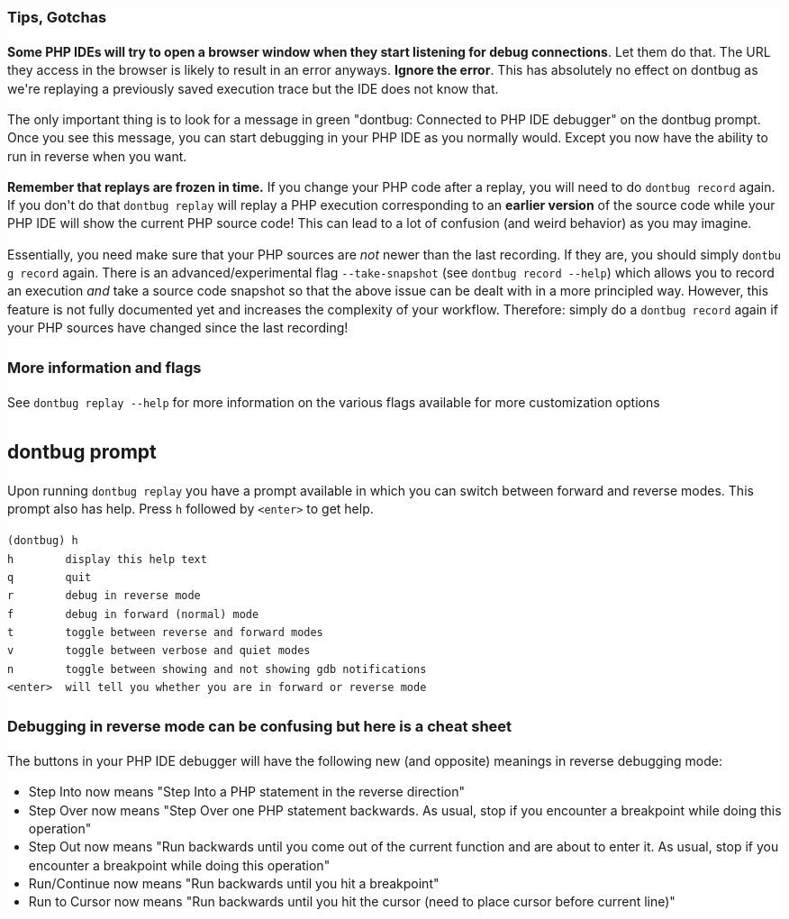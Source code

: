 ### Tips, Gotchas
**Some PHP IDEs will try to open a browser window when they start listening for debug connections**. Let them do that. The URL they access in the browser is likely to result in an error anyways. **Ignore the error**. This has absolutely no effect on dontbug as we're replaying a previously saved execution trace but the IDE does not know that.

The only important thing is to look for a message in green "dontbug: Connected to PHP IDE debugger" on the dontbug prompt. Once you see this message, you can start debugging in your PHP IDE as you normally would. Except you now have the ability to run in reverse when you want.

**Remember that replays are frozen in time.** If you change your PHP code after a replay, you will need to do `dontbug record` again. If you don't do that `dontbug replay` will replay a PHP execution corresponding to an **earlier version** of the source code while your PHP IDE will show the current PHP source code! This can lead to a lot of confusion (and weird behavior) as you may imagine. 

Essentially, you need make sure that your PHP sources are _not_ newer than the last recording. If they are, you should simply `dontbug record` again. There is an advanced/experimental flag `--take-snapshot` (see `dontbug record --help`) which allows you to record an execution _and_ take a source code snapshot so that the above issue can be dealt with in a more principled way. However, this feature is not fully documented yet and increases the complexity of your workflow. Therefore: simply do a `dontbug record` again if your PHP sources have changed since the last recording!

### More information and flags
See `dontbug replay --help` for more information on the various flags available for more customization options

## dontbug prompt
Upon running `dontbug replay` you have a prompt available in which you can switch between forward and reverse modes. This prompt also has help. Press `h` followed by `<enter>` to get help.

```
(dontbug) h
h        display this help text
q        quit
r        debug in reverse mode
f        debug in forward (normal) mode
t        toggle between reverse and forward modes
v        toggle between verbose and quiet modes
n        toggle between showing and not showing gdb notifications
<enter>  will tell you whether you are in forward or reverse mode
```

### Debugging in reverse mode can be confusing but here is a cheat sheet
The buttons in your PHP IDE debugger will have the following new (and opposite) meanings in reverse debugging mode:

- Step Into now means "Step Into a PHP statement in the reverse direction"
- Step Over now means "Step Over one PHP statement backwards. As usual, stop if you encounter a breakpoint while doing this operation"
- Step Out now means "Run backwards until you come out of the current function and are about to enter it. As usual, stop if you encounter a breakpoint while doing this operation"
- Run/Continue  now means "Run backwards until you hit a breakpoint"
- Run to Cursor now means "Run backwards until you hit the cursor (need to place cursor before current line)"
